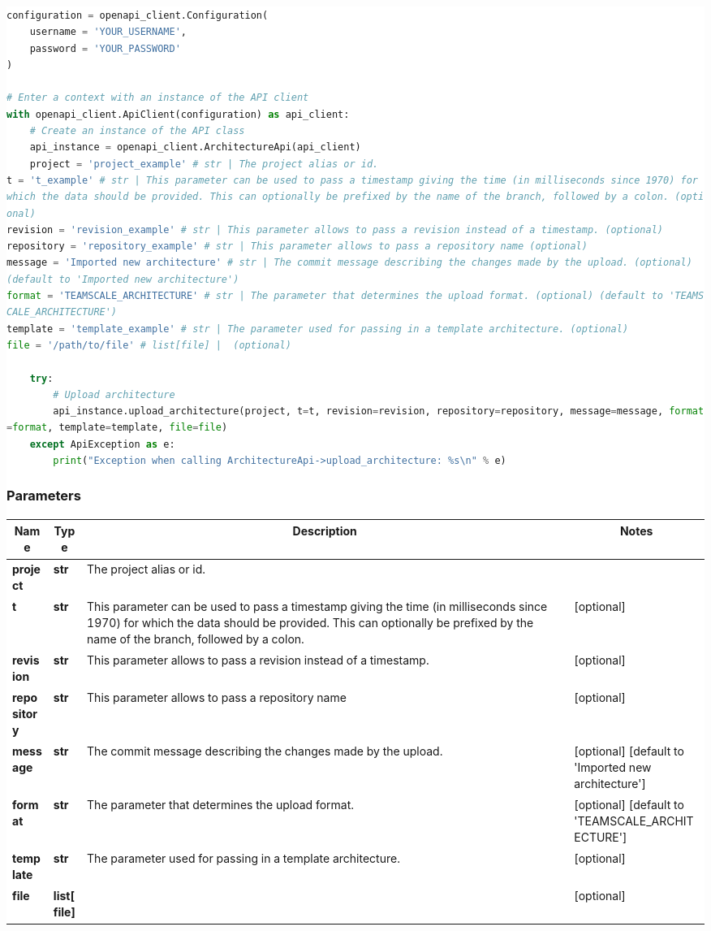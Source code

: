 ```python
configuration = openapi_client.Configuration(
    username = 'YOUR_USERNAME',
    password = 'YOUR_PASSWORD'
)

# Enter a context with an instance of the API client
with openapi_client.ApiClient(configuration) as api_client:
    # Create an instance of the API class
    api_instance = openapi_client.ArchitectureApi(api_client)
    project = 'project_example' # str | The project alias or id.
t = 't_example' # str | This parameter can be used to pass a timestamp giving the time (in milliseconds since 1970) for which the data should be provided. This can optionally be prefixed by the name of the branch, followed by a colon. (optional)
revision = 'revision_example' # str | This parameter allows to pass a revision instead of a timestamp. (optional)
repository = 'repository_example' # str | This parameter allows to pass a repository name (optional)
message = 'Imported new architecture' # str | The commit message describing the changes made by the upload. (optional) (default to 'Imported new architecture')
format = 'TEAMSCALE_ARCHITECTURE' # str | The parameter that determines the upload format. (optional) (default to 'TEAMSCALE_ARCHITECTURE')
template = 'template_example' # str | The parameter used for passing in a template architecture. (optional)
file = '/path/to/file' # list[file] |  (optional)

    try:
        # Upload architecture
        api_instance.upload_architecture(project, t=t, revision=revision, repository=repository, message=message, format=format, template=template, file=file)
    except ApiException as e:
        print("Exception when calling ArchitectureApi->upload_architecture: %s\n" % e)
```

### Parameters

Name | Type | Description  | Notes
------------- | ------------- | ------------- | -------------
 **project** | **str**| The project alias or id. | 
 **t** | **str**| This parameter can be used to pass a timestamp giving the time (in milliseconds since 1970) for which the data should be provided. This can optionally be prefixed by the name of the branch, followed by a colon. | [optional] 
 **revision** | **str**| This parameter allows to pass a revision instead of a timestamp. | [optional] 
 **repository** | **str**| This parameter allows to pass a repository name | [optional] 
 **message** | **str**| The commit message describing the changes made by the upload. | [optional] [default to &#39;Imported new architecture&#39;]
 **format** | **str**| The parameter that determines the upload format. | [optional] [default to &#39;TEAMSCALE_ARCHITECTURE&#39;]
 **template** | **str**| The parameter used for passing in a template architecture. | [optional] 
 **file** | **list[file]**|  | [optional] 

